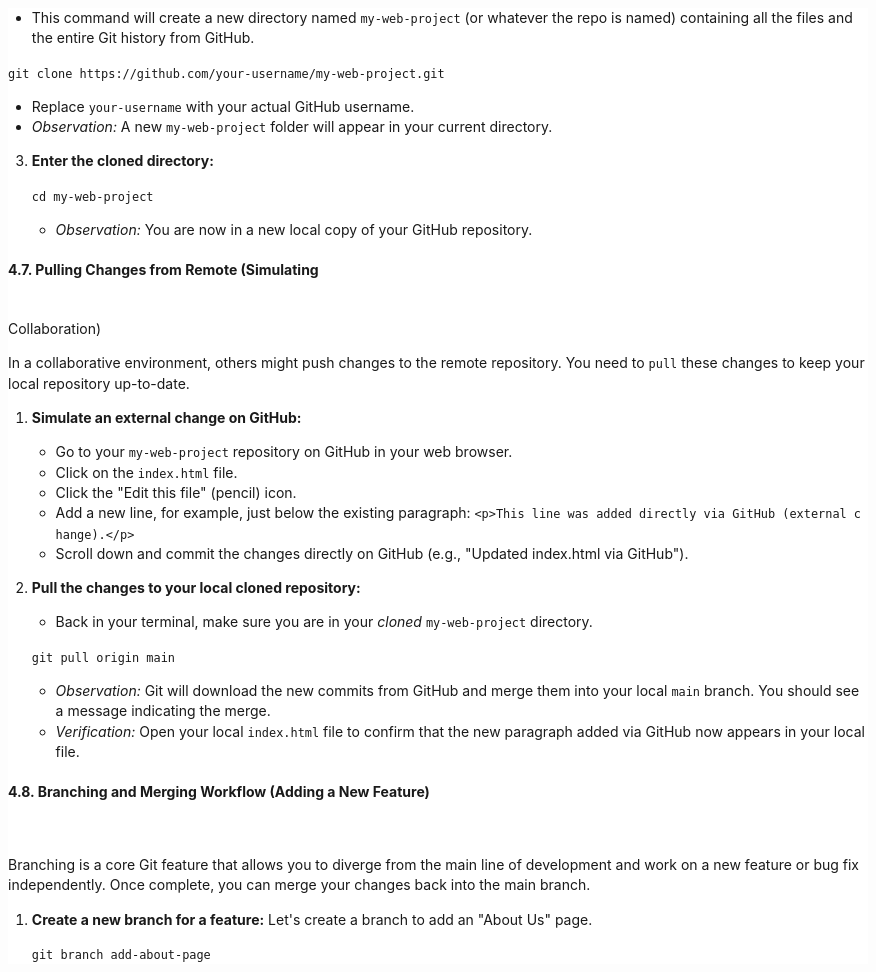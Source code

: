    * This command will create a new directory named `my-web-project` (or whatever the repo is named) containing all the files and the entire Git history from GitHub.

   ```
   git clone https://github.com/your-username/my-web-project.git

   ```

   * Replace `your-username` with your actual GitHub username.
   * *Observation:* A new `my-web-project` folder will appear in your current directory.
3. **Enter the cloned directory:**

   ```
   cd my-web-project

   ```

   * *Observation:* You are now in a new local copy of your GitHub repository.

#### 4.7. Pulling Changes from Remote (Simulating   
<br/>Collaboration)

In a collaborative environment, others might push changes to the remote repository. You need to `pull` these changes to keep your local repository up-to-date.

1. **Simulate an external change on GitHub:**

   * Go to your `my-web-project` repository on GitHub in your web browser.
   * Click on the `index.html` file.
   * Click the "Edit this file" (pencil) icon.
   * Add a new line, for example, just below the existing paragraph: `<p>This line was added directly via GitHub (external change).</p>`
   * Scroll down and commit the changes directly on GitHub (e.g., "Updated index.html via GitHub").
2. **Pull the changes to your local cloned repository:**

   * Back in your terminal, make sure you are in your *cloned* `my-web-project` directory.

   ```
   git pull origin main

   ```

   * *Observation:* Git will download the new commits from GitHub and merge them into your local `main` branch. You should see a message indicating the merge.
   * *Verification:* Open your local `index.html` file to confirm that the new paragraph added via GitHub now appears in your local file.

#### 4.8. Branching and Merging Workflow (Adding a New Feature)  
<br/>

Branching is a core Git feature that allows you to diverge from the main line of development and work on a new feature or bug fix independently. Once complete, you can merge your changes back into the main branch.

1. **Create a new branch for a feature:** Let's create a branch to add an "About Us" page.

   ```
   git branch add-about-page

   ```

